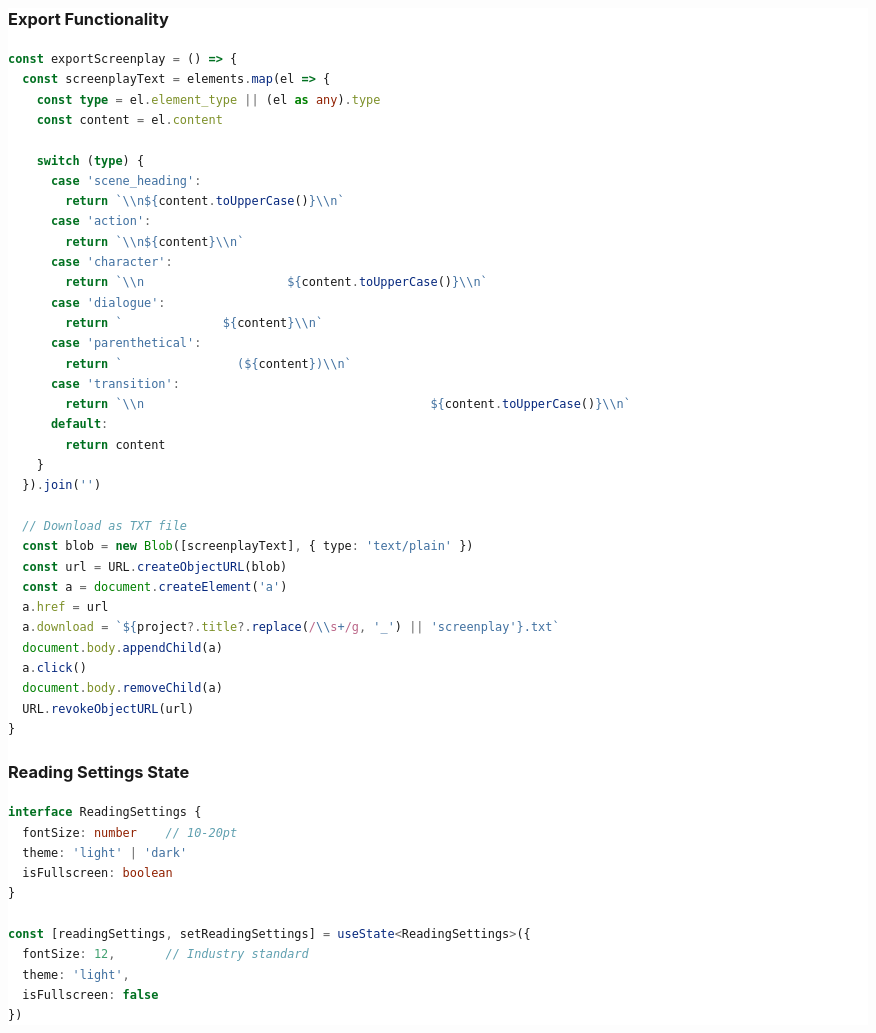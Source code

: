 ### Export Functionality
```typescript
const exportScreenplay = () => {
  const screenplayText = elements.map(el => {
    const type = el.element_type || (el as any).type
    const content = el.content
    
    switch (type) {
      case 'scene_heading':
        return `\\n${content.toUpperCase()}\\n`
      case 'action':
        return `\\n${content}\\n`
      case 'character':
        return `\\n                    ${content.toUpperCase()}\\n`
      case 'dialogue':
        return `              ${content}\\n`
      case 'parenthetical':
        return `                (${content})\\n`
      case 'transition':
        return `\\n                                        ${content.toUpperCase()}\\n`
      default:
        return content
    }
  }).join('')

  // Download as TXT file
  const blob = new Blob([screenplayText], { type: 'text/plain' })
  const url = URL.createObjectURL(blob)
  const a = document.createElement('a')
  a.href = url
  a.download = `${project?.title?.replace(/\\s+/g, '_') || 'screenplay'}.txt`
  document.body.appendChild(a)
  a.click()
  document.body.removeChild(a)
  URL.revokeObjectURL(url)
}
```

### Reading Settings State
```typescript
interface ReadingSettings {
  fontSize: number    // 10-20pt
  theme: 'light' | 'dark'
  isFullscreen: boolean
}

const [readingSettings, setReadingSettings] = useState<ReadingSettings>({
  fontSize: 12,       // Industry standard
  theme: 'light',
  isFullscreen: false
})
```

